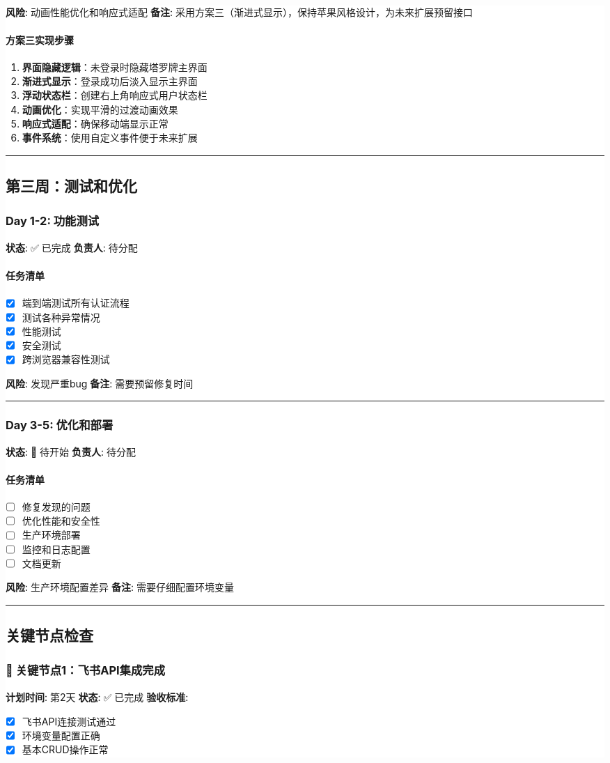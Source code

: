 **风险**: 动画性能优化和响应式适配
**备注**: 采用方案三（渐进式显示），保持苹果风格设计，为未来扩展预留接口

#### 方案三实现步骤
1. **界面隐藏逻辑**：未登录时隐藏塔罗牌主界面
2. **渐进式显示**：登录成功后淡入显示主界面
3. **浮动状态栏**：创建右上角响应式用户状态栏
4. **动画优化**：实现平滑的过渡动画效果
5. **响应式适配**：确保移动端显示正常
6. **事件系统**：使用自定义事件便于未来扩展

---

## 第三周：测试和优化

### Day 1-2: 功能测试
**状态**: ✅ 已完成
**负责人**: 待分配

#### 任务清单
- [x] 端到端测试所有认证流程
- [x] 测试各种异常情况
- [x] 性能测试
- [x] 安全测试
- [x] 跨浏览器兼容性测试

**风险**: 发现严重bug
**备注**: 需要预留修复时间

---

### Day 3-5: 优化和部署
**状态**: 🔄 待开始
**负责人**: 待分配

#### 任务清单
- [ ] 修复发现的问题
- [ ] 优化性能和安全性
- [ ] 生产环境部署
- [ ] 监控和日志配置
- [ ] 文档更新

**风险**: 生产环境配置差异
**备注**: 需要仔细配置环境变量

---

## 关键节点检查

### 🎯 关键节点1：飞书API集成完成
**计划时间**: 第2天
**状态**: ✅ 已完成
**验收标准**:
- [x] 飞书API连接测试通过
- [x] 环境变量配置正确
- [x] 基本CRUD操作正常
